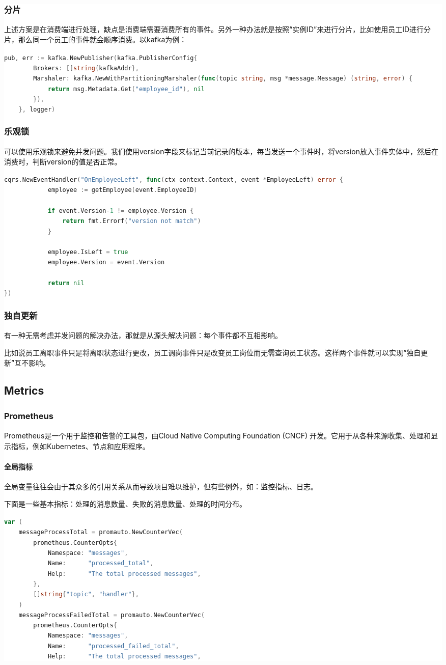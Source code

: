 ### 分片

上述方案是在消费端进行处理，缺点是消费端需要消费所有的事件。另外一种办法就是按照“实例ID”来进行分片，比如使用员工ID进行分片，那么同一个员工的事件就会顺序消费。以kafka为例：

```go
pub, err := kafka.NewPublisher(kafka.PublisherConfig{
		Brokers: []string{kafkaAddr},
		Marshaler: kafka.NewWithPartitioningMarshaler(func(topic string, msg *message.Message) (string, error) {
			return msg.Metadata.Get("employee_id"), nil
		}),
	}, logger)
```

### 乐观锁

可以使用乐观锁来避免并发问题。我们使用version字段来标记当前记录的版本，每当发送一个事件时，将version放入事件实体中，然后在消费时，判断version的值是否正常。

```go
cqrs.NewEventHandler("OnEmployeeLeft", func(ctx context.Context, event *EmployeeLeft) error {
			employee := getEmployee(event.EmployeeID)
			
			if event.Version-1 != employee.Version {
				return fmt.Errorf("version not match")
			}

			employee.IsLeft = true
			employee.Version = event.Version

			return nil
})
```

### 独自更新

有一种无需考虑并发问题的解决办法，那就是从源头解决问题：每个事件都不互相影响。

比如说员工离职事件只是将离职状态进行更改，员工调岗事件只是改变员工岗位而无需查询员工状态。这样两个事件就可以实现“独自更新”互不影响。

## Metrics

### Prometheus

Prometheus是一个用于监控和告警的工具包，由Cloud Native Computing Foundation (CNCF) 开发。它用于从各种来源收集、处理和显示指标，例如Kubernetes、节点和应用程序。

#### 全局指标

全局变量往往会由于其众多的引用关系从而导致项目难以维护，但有些例外，如：监控指标、日志。

下面是一些基本指标：处理的消息数量、失败的消息数量、处理的时间分布。

```go
var (
	messageProcessTotal = promauto.NewCounterVec(
		prometheus.CounterOpts{
			Namespace: "messages",
			Name:      "processed_total",
			Help:      "The total processed messages",
		},
		[]string{"topic", "handler"},
	)
	messageProcessFailedTotal = promauto.NewCounterVec(
		prometheus.CounterOpts{
			Namespace: "messages",
			Name:      "processed_failed_total",
			Help:      "The total processed messages",
```